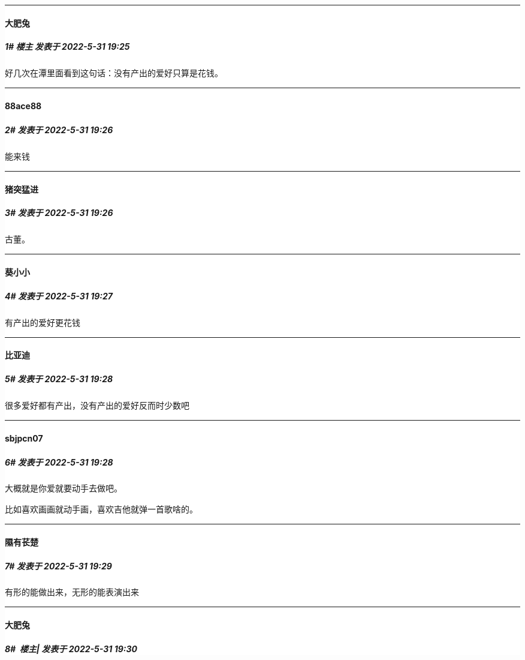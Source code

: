 

*****

####  大肥兔  
##### 1#       楼主       发表于 2022-5-31 19:25

好几次在潭里面看到这句话：没有产出的爱好只算是花钱。

*****

####  88ace88  
##### 2#       发表于 2022-5-31 19:26

能来钱

*****

####  猪突猛进  
##### 3#       发表于 2022-5-31 19:26

古董。

*****

####  葵小小  
##### 4#       发表于 2022-5-31 19:27

有产出的爱好更花钱

*****

####  比亚迪  
##### 5#       发表于 2022-5-31 19:28

很多爱好都有产出，没有产出的爱好反而时少数吧

*****

####  sbjpcn07  
##### 6#       发表于 2022-5-31 19:28

大概就是你爱就要动手去做吧。

比如喜欢画画就动手画，喜欢吉他就弹一首歌啥的。

*****

####  隰有苌楚  
##### 7#       发表于 2022-5-31 19:29

有形的能做出来，无形的能表演出来

*****

####  大肥兔  
##### 8#         楼主| 发表于 2022-5-31 19:30
